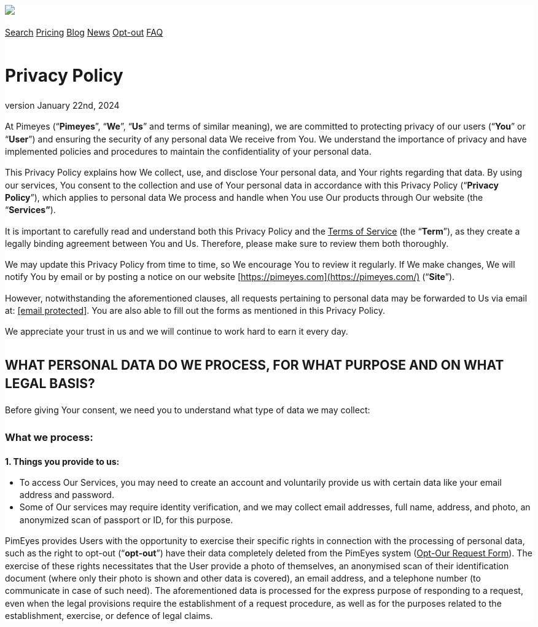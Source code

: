 ![](https://www.facebook.com/tr?id=1995617580794168&ev=PageView&noscript=1)               

[](https://pimeyes.com/en "PimEyes")

[Search](https://pimeyes.com/en "Search") [Pricing](https://pimeyes.com/en/premium "Pricing") [Blog](https://pimeyes.com/en/blog "Blog") [News](https://pimeyes.com/en/news "News") [Opt-out](https://pimeyes.com/en/opt-out-request-form "Opt-out") [FAQ](https://pimeyes.com/en/faq "FAQ")

Privacy Policy
==============

version January 22nd, 2024

At Pimeyes (“**Pimeyes**”, “**We**”, “**Us**” and terms of similar meaning), we are committed to protecting privacy of our users (“**You**” or “**User**”) and ensuring the security of any personal data We receive from You. We understand the importance of privacy and have implemented policies and procedures to maintain the confidentiality of your personal data.

This Privacy Policy explains how We collect, use, and disclose Your personal data, and Your rights regarding that data. By using our services, You consent to the collection and use of Your personal data in accordance with this Privacy Policy (“**Privacy Policy**”), which applies to personal data We process and handle when You use Our products through Our website (the “**Services”**).

It is important to carefully read and understand both this Privacy Policy and the [Terms of Service](https://pimeyes.com/en/premium-terms) (the “**Term**”), as they create a legally binding agreement between You and Us. Therefore, please make sure to review them both thoroughly.

We may update this Privacy Policy from time to time, so We encourage You to review it regularly. If We make changes, We will notify You by email or by posting a notice on our website [https://pimeyes.com](https://pimeyes.com/) (“**Site**”).

However, notwithstanding the aforementioned clauses, all requests pertaining to personal data may be forwarded to Us via email at: [\[email protected\]](https://pimeyes.com/cdn-cgi/l/email-protection). You are also able to fill out the forms as mentioned in this Privacy Policy.

We appreciate your trust in us and we will continue to work hard to earn it every day.

WHAT PERSONAL DATA DO WE PROCESS, FOR WHAT PURPOSE AND ON WHAT LEGAL BASIS?
---------------------------------------------------------------------------

Before giving Your consent, we need you to understand what type of data we may collect:

### What we process:

**1\. Things you provide to us:**

* To access Our Services, you may need to create an account and voluntarily provide us with certain data like your email address and password.
* Some of Our services may require identity verification, and we may collect email addresses, full name, address, and photo, an anonymized scan of passport or ID, for this purpose.

PimEyes provides Users with the opportunity to exercise their specific rights in connection with the processing of personal data, such as the right to opt-out (“**opt-out**”) have their data completely deleted from the PimEyes system ([Opt-Our Request Form](https://pimeyes.com/en/opt-out-request-form)). The exercise of these rights necessitates that the User provide a photo of themselves, an anonymised scan of their identification document (where only their photo is shown and other data is covered), an email address, and a telephone number (to communicate in case of such need). The aforementioned data is processed for the express purpose of responding to a request, even when the legal provisions require the establishment of a request procedure, as well as for the purposes related to the establishment, exercise, or defence of legal claims.
